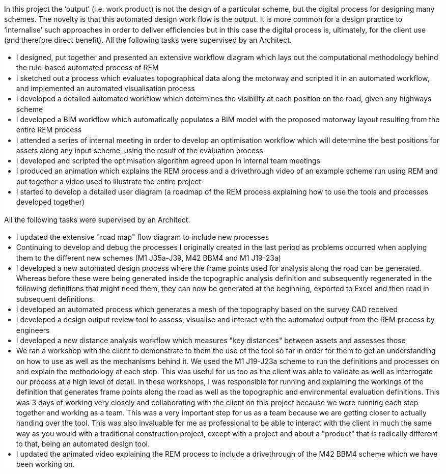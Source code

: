 In this project the ‘output’ (i.e. work product) is not the design of a particular
scheme, but the digital process for designing many schemes. The novelty is
that this automated design work flow is the output. It is more common for a
design practice to ‘internalise’ such approaches in order to deliver
efficiencies but in this case the digital process is, ultimately, for the client use
(and therefore direct benefit).
All the following tasks were supervised by an Architect.

- I designed, put together and presented an extensive workflow diagram which
  lays out the computational methodology behind the rule-based automated
  process of REM
- I sketched out a process which evaluates topographical data along the
  motorway and scripted it in an automated workflow, and implemented an
  automated visualisation process
- I developed a detailed automated workflow which determines the visibility at
  each position on the road, given any highways scheme
- I developed a BIM workflow which automatically populates a BIM model with
  the proposed motorway layout resulting from the entire REM process
- I attended a series of internal meeting in order to develop an optimisation
  workflow which will determine the best positions for assets along any input
  scheme, using the result of the evaluation process
- I developed and scripted the optimisation algorithm agreed upon in internal
  team meetings
- I produced an animation which explains the REM process and a
  drivethrough video of an example scheme run using REM and put together a
  video used to illustrate the entire project
- I started to develop a detailed user diagram (a roadmap of the REM process
  explaining how to use the tools and processes developed together)

All the following tasks were supervised by an Architect.

- I updated the extensive "road map" flow diagram to include new processes
- Continuing to develop and debug the processes I originally created in the
  last period as problems occurred when applying them to the different new
  schemes (M1 J35a-J39, M42 BBM4 and M1 J19-23a)
- I developed a new automated design process where the frame points used
  for analysis along the road can be generated. Whereas before these were
  being generated inside the topographic analysis definition and subsequently
  regenerated in the following definitions that might need them, they can now be
  generated at the beginning, exported to Excel and then read in subsequent
  definitions.
- I developed an automated process which generates a mesh of the
  topography based on the survey CAD received
- I developed a design output review tool to assess, visualise and interact with
  the automated output from the REM process by engineers
- I developed a new distance analysis workflow which measures "key
  distances" between assets and assesses those
- We ran a workshop with the client to demonstrate to them the use of the tool
  so far in order for them to get an understanding on how to use as well as the
  mechanisms behind it. We used the M1 J19-J23a scheme to run the
  definitions and processes on and explain the methodology at each step. This
  was useful for us too as the client was able to validate as well as interrogate
  our process at a high level of detail. In these workshops, I was responsible for
  running and explaining the workings of the definition that generates frame
  points along the road as well as the topographic and environmental evaluation
  definitions. This was 3 days of working very closely and collaborating with the
  client on this project because we were running each step together and
  working as a team. This was a very important step for us as a team because
  we are getting closer to actually handing over the tool. This was also invaluable
  for me as professional to be able to interact with the client in much the same
  way as you would with a traditional construction project, except with a project
  and about a "product" that is radically different to that, being an automated
  design tool.
- I updated the animated video explaining the REM process to include a
  drivethrough of the M42 BBM4 scheme which we have been working on.